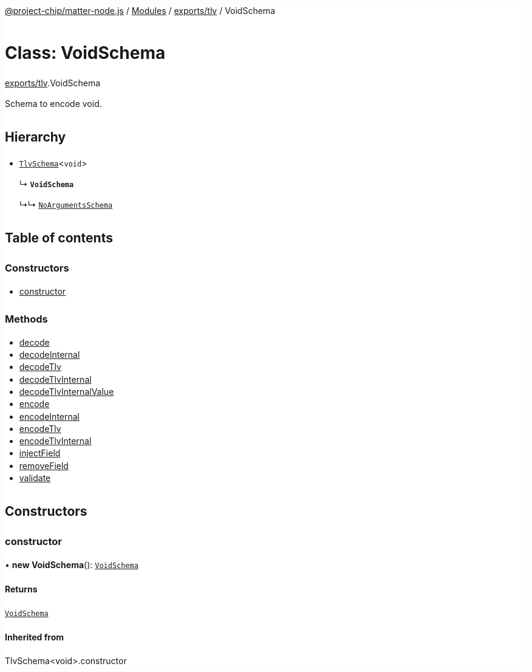 [@project-chip/matter-node.js](../README.md) / [Modules](../modules.md) / [exports/tlv](../modules/exports_tlv.md) / VoidSchema

# Class: VoidSchema

[exports/tlv](../modules/exports_tlv.md).VoidSchema

Schema to encode void.

## Hierarchy

- [`TlvSchema`](exports_tlv.TlvSchema.md)\<`void`\>

  ↳ **`VoidSchema`**

  ↳↳ [`NoArgumentsSchema`](exports_tlv.NoArgumentsSchema.md)

## Table of contents

### Constructors

- [constructor](exports_tlv.VoidSchema.md#constructor)

### Methods

- [decode](exports_tlv.VoidSchema.md#decode)
- [decodeInternal](exports_tlv.VoidSchema.md#decodeinternal)
- [decodeTlv](exports_tlv.VoidSchema.md#decodetlv)
- [decodeTlvInternal](exports_tlv.VoidSchema.md#decodetlvinternal)
- [decodeTlvInternalValue](exports_tlv.VoidSchema.md#decodetlvinternalvalue)
- [encode](exports_tlv.VoidSchema.md#encode)
- [encodeInternal](exports_tlv.VoidSchema.md#encodeinternal)
- [encodeTlv](exports_tlv.VoidSchema.md#encodetlv)
- [encodeTlvInternal](exports_tlv.VoidSchema.md#encodetlvinternal)
- [injectField](exports_tlv.VoidSchema.md#injectfield)
- [removeField](exports_tlv.VoidSchema.md#removefield)
- [validate](exports_tlv.VoidSchema.md#validate)

## Constructors

### constructor

• **new VoidSchema**(): [`VoidSchema`](exports_tlv.VoidSchema.md)

#### Returns

[`VoidSchema`](exports_tlv.VoidSchema.md)

#### Inherited from

TlvSchema\<void\>.constructor
